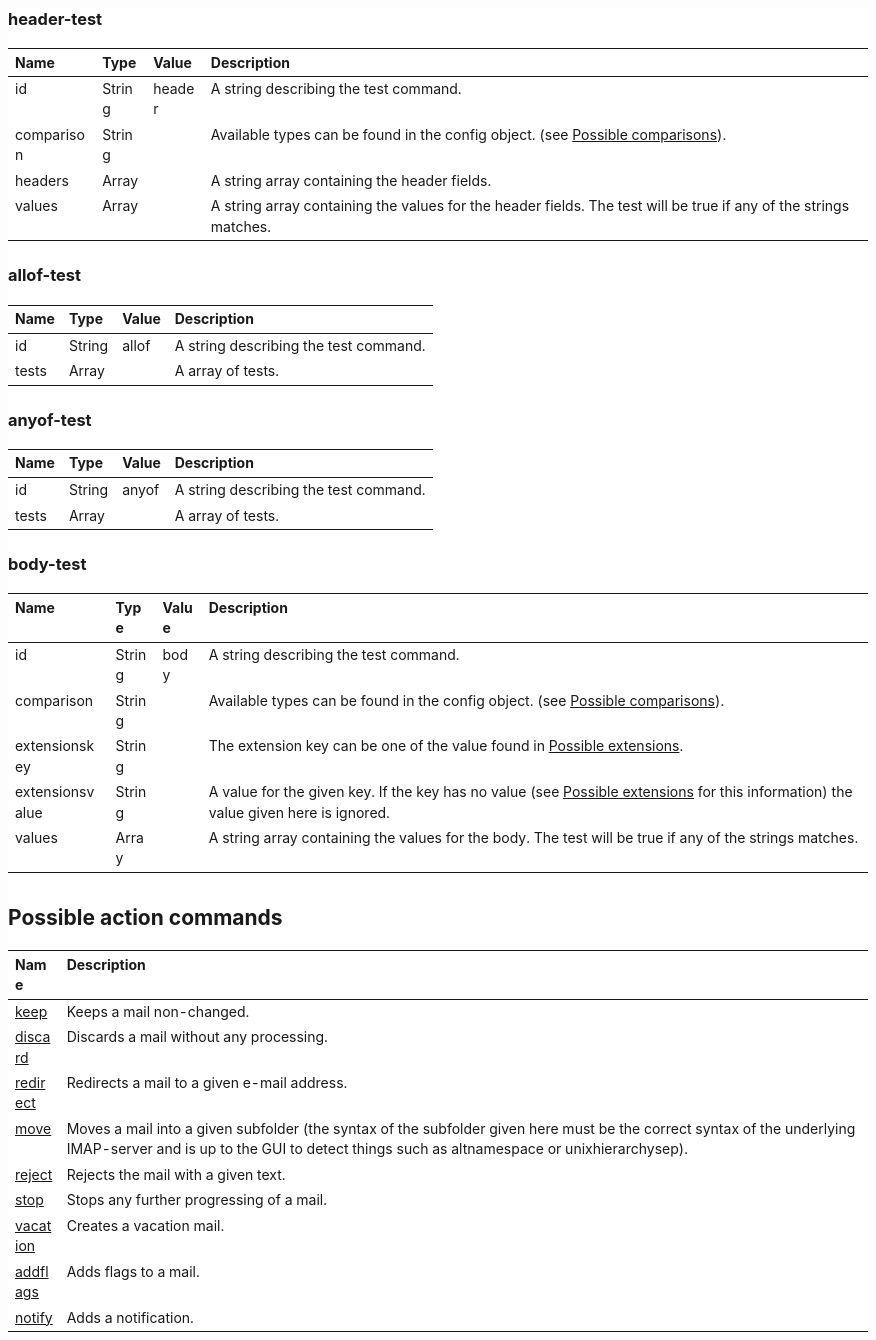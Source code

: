 ### header-test

|Name |Type|Value|Description|
|:----|:---|:----|:----------|
|id | String | header |	A string describing the test command.|
|comparison | String || Available types can be found in the config object. (see [Possible comparisons](#possible-comparisons)).|
|headers | Array || A string array containing the header fields.|
|values | Array || A string array containing the values for the header fields. The test will be true if any of the strings matches.|

### allof-test

|Name |Type|Value|Description|
|:----|:---|:----|:----------|
|id | String | allof | A string describing the test command.|
|tests | Array || A array of tests.|

### anyof-test

|Name |Type|Value|Description|
|:----|:---|:----|:----------|
|id | String | anyof | A string describing the test command.|
|tests | Array || A array of tests.|

### body-test

|Name |Type|Value|Description|
|:----|:---|:----|:----------|
|id | String | body | A string describing the test command.|
|comparison | String || Available types can be found in the config object. (see [Possible comparisons](#possible-comparisons)).|
|extensionskey | String || The extension key can be one of the value found in [Possible extensions](#possible-extensions).|
|extensionsvalue | String || A value for the given key. If the key has no value (see [Possible extensions](#possible-extensions) for this information) the value given here is ignored.|
|values | Array || A string array containing the values for the body. The test will be true if any of the strings matches.|

## Possible action commands

<div class="mailFilterToc">

| Name | Description |
|:------|:-------------|
| [keep](#keep-command) | Keeps a mail non-changed. |
| [discard](#discard-command) | Discards a mail without any processing. |
| [redirect](#redirect-command) | Redirects a mail to a given e-mail address. |
| [move](#move-command) | Moves a mail into a given subfolder (the syntax of the subfolder given here must be the correct syntax of the underlying IMAP-server and is up to the GUI to detect things such as altnamespace or unixhierarchysep). |
| [reject](#reject-command) | Rejects the mail with a given text. |
| [stop](#stop-command) | Stops any further progressing of a mail. |
| [vacation](#vacation-command) | Creates a vacation mail. |
| [addflags](#addflags-command) | Adds flags to a mail. |
| [notify](#notify-command) | Adds a notification. |